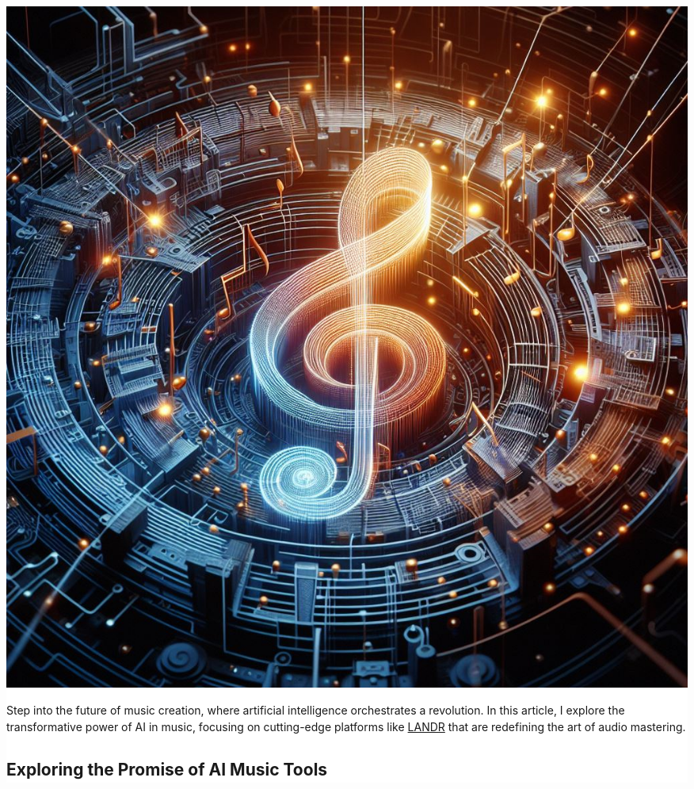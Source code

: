   <img src="./media/AI_Music_Composition_Cover.png" alt="AI Music Composition" style="width: 100%;">
</div>

Step into the future of music creation, where artificial intelligence orchestrates a revolution. In this article, I explore the transformative power of AI in music, focusing on cutting-edge platforms like [LANDR](https://www.landr.com/) that are redefining the art of audio mastering.

## Exploring the Promise of AI Music Tools
